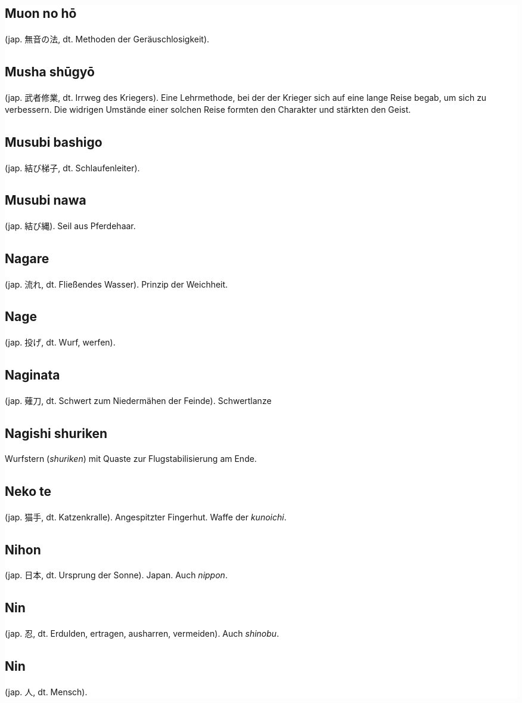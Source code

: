 ## Muon no hō
(jap. 無音の法, dt. Methoden der Geräuschlosigkeit).

## Musha shūgyō
(jap. 武者修業, dt. Irrweg des Kriegers).
Eine Lehrmethode, bei der der Krieger sich auf eine lange Reise begab, um sich zu verbessern. Die widrigen Umstände einer solchen Reise formten den Charakter und stärkten den Geist.

## Musubi bashigo
(jap. 結び梯子, dt. Schlaufenleiter).

## Musubi nawa
(jap. 結び縄).
Seil aus Pferdehaar.

## Nagare
(jap. 流れ, dt. Fließendes Wasser).
Prinzip der Weichheit.

## Nage
(jap. 投げ, dt. Wurf, werfen).

## Naginata
(jap. 薙刀, dt. Schwert zum Niedermähen der Feinde).
Schwertlanze

## Nagishi shuriken
Wurfstern (*shuriken*) mit Quaste zur Flugstabilisierung am Ende.

## Neko te
(jap. 猫手, dt. Katzenkralle).
Angespitzter Fingerhut. Waffe der *kunoichi*.

## Nihon
(jap. 日本, dt. Ursprung der Sonne).
Japan. Auch *nippon*.

## Nin
(jap. 忍, dt. Erdulden, ertragen, ausharren, vermeiden).
Auch *shinobu*.

## Nin
(jap. 人, dt. Mensch).

